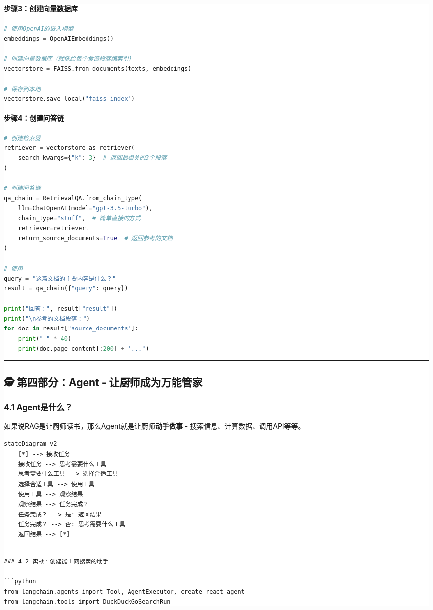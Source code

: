 #### 步骤3：创建向量数据库
```python
# 使用OpenAI的嵌入模型
embeddings = OpenAIEmbeddings()

# 创建向量数据库（就像给每个食谱段落编索引）
vectorstore = FAISS.from_documents(texts, embeddings)

# 保存到本地
vectorstore.save_local("faiss_index")
```

#### 步骤4：创建问答链
```python
# 创建检索器
retriever = vectorstore.as_retriever(
    search_kwargs={"k": 3}  # 返回最相关的3个段落
)

# 创建问答链
qa_chain = RetrievalQA.from_chain_type(
    llm=ChatOpenAI(model="gpt-3.5-turbo"),
    chain_type="stuff",  # 简单直接的方式
    retriever=retriever,
    return_source_documents=True  # 返回参考的文档
)

# 使用
query = "这篇文档的主要内容是什么？"
result = qa_chain({"query": query})

print("回答：", result["result"])
print("\n参考的文档段落：")
for doc in result["source_documents"]:
    print("-" * 40)
    print(doc.page_content[:200] + "...")
```

---

## 🕵️ 第四部分：Agent - 让厨师成为万能管家

### 4.1 Agent是什么？

如果说RAG是让厨师读书，那么Agent就是让厨师**动手做事** - 搜索信息、计算数据、调用API等等。

```mermaid
stateDiagram-v2
    [*] --> 接收任务
    接收任务 --> 思考需要什么工具
    思考需要什么工具 --> 选择合适工具
    选择合适工具 --> 使用工具
    使用工具 --> 观察结果
    观察结果 --> 任务完成？
    任务完成？ --> 是: 返回结果
    任务完成？ --> 否: 思考需要什么工具
    返回结果 --> [*]
```
```

### 4.2 实战：创建能上网搜索的助手

```python
from langchain.agents import Tool, AgentExecutor, create_react_agent
from langchain.tools import DuckDuckGoSearchRun
```